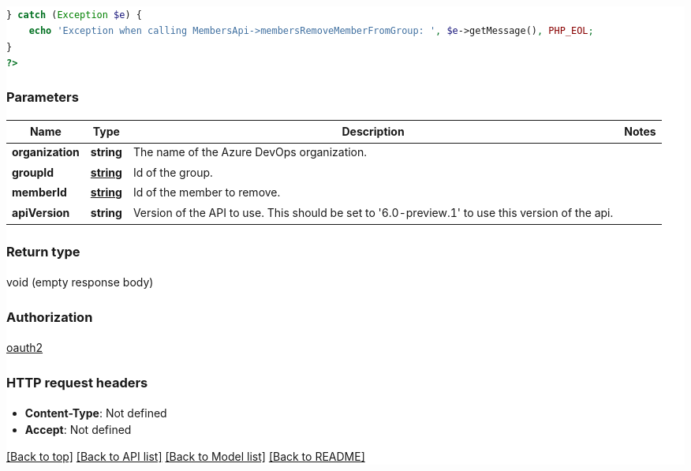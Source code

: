 ```php
} catch (Exception $e) {
    echo 'Exception when calling MembersApi->membersRemoveMemberFromGroup: ', $e->getMessage(), PHP_EOL;
}
?>
```

### Parameters

Name | Type | Description  | Notes
------------- | ------------- | ------------- | -------------
 **organization** | **string**| The name of the Azure DevOps organization. |
 **groupId** | [**string**](../Model/.md)| Id of the group. |
 **memberId** | [**string**](../Model/.md)| Id of the member to remove. |
 **apiVersion** | **string**| Version of the API to use.  This should be set to &#39;6.0-preview.1&#39; to use this version of the api. |

### Return type

void (empty response body)

### Authorization

[oauth2](../../README.md#oauth2)

### HTTP request headers

 - **Content-Type**: Not defined
 - **Accept**: Not defined

[[Back to top]](#) [[Back to API list]](../../README.md#documentation-for-api-endpoints) [[Back to Model list]](../../README.md#documentation-for-models) [[Back to README]](../../README.md)


